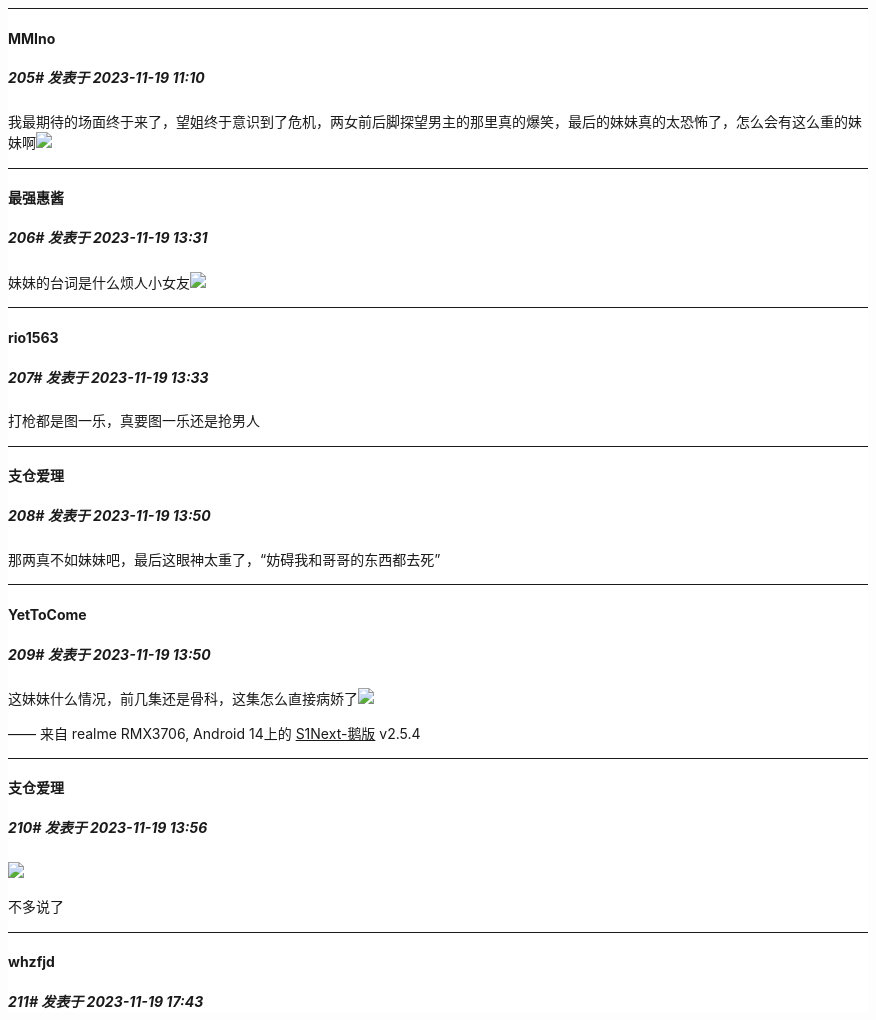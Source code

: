 
*****

####  MMIno  
##### 205#       发表于 2023-11-19 11:10

我最期待的场面终于来了，望姐终于意识到了危机，两女前后脚探望男主的那里真的爆笑，最后的妹妹真的太恐怖了，怎么会有这么重的妹妹啊<img src="https://static.saraba1st.com/image/smiley/face2017/067.png" referrerpolicy="no-referrer">


*****

####  最强惠酱  
##### 206#       发表于 2023-11-19 13:31

妹妹的台词是什么烦人小女友<img src="https://static.saraba1st.com/image/smiley/face2017/066.png" referrerpolicy="no-referrer">


*****

####  rio1563  
##### 207#       发表于 2023-11-19 13:33

打枪都是图一乐，真要图一乐还是抢男人


*****

####  支仓爱理  
##### 208#       发表于 2023-11-19 13:50

那两真不如妹妹吧，最后这眼神太重了，“妨碍我和哥哥的东西都去死” 

*****

####  YetToCome  
##### 209#       发表于 2023-11-19 13:50

这妹妹什么情况，前几集还是骨科，这集怎么直接病娇了<img src="https://static.saraba1st.com/image/smiley/face2017/068.png" referrerpolicy="no-referrer">

—— 来自 realme RMX3706, Android 14上的 [S1Next-鹅版](https://github.com/ykrank/S1-Next/releases) v2.5.4


*****

####  支仓爱理  
##### 210#       发表于 2023-11-19 13:56

<img src="https://p.sda1.dev/14/773a40fa8876fecf3585717a41cdfa1f/F_InToxbkAAtrYf.jpg" referrerpolicy="no-referrer">

不多说了 


*****

####  whzfjd  
##### 211#       发表于 2023-11-19 17:43
